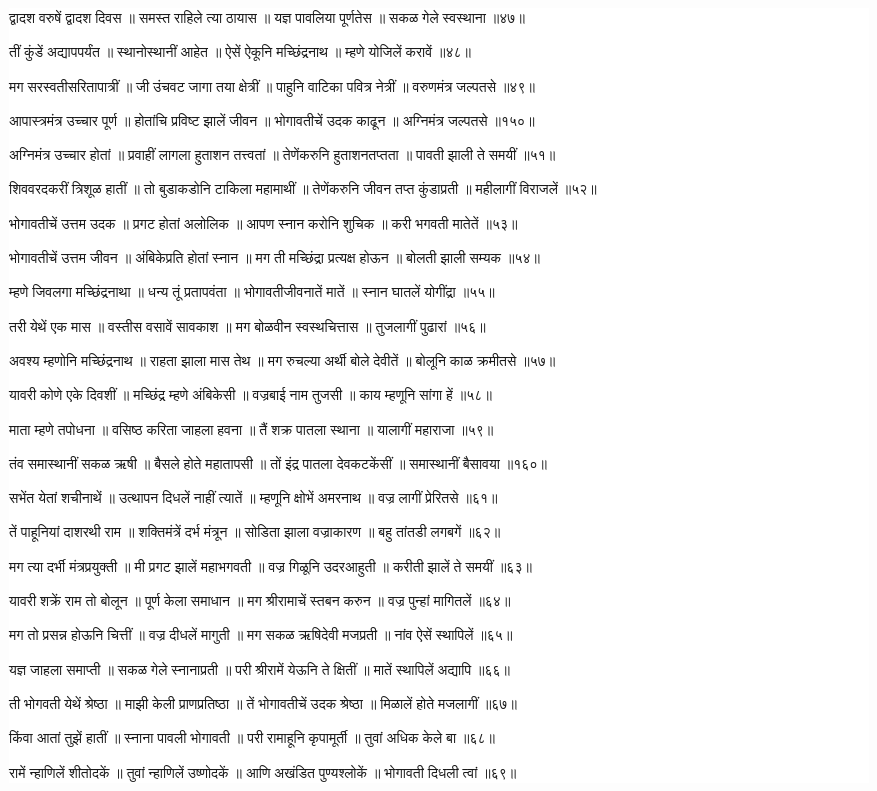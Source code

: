 द्वादश वरुषें द्वादश दिवस ॥ समस्त राहिले त्या ठायास ॥ यज्ञ पावलिया पूर्णतेस ॥ सकळ गेले स्वस्थाना ॥४७॥

तीं कुंडें अद्यापपर्यंत ॥ स्थानोस्थानीं आहेत ॥ ऐसें ऐकूनि मच्छिंद्रनाथ ॥ म्हणे योजिलें करावें ॥४८॥

मग सरस्वतीसरितापात्रीं ॥ जी उंचवट जागा तया क्षेत्रीं ॥ पाहुनि वाटिका पवित्र नेत्रीं ॥ वरुणमंत्र जल्पतसे ॥४९॥

आपास्त्रमंत्र उच्चार पूर्ण ॥ होतांचि प्रविष्ट झालें जीवन ॥ भोगावतीचें उदक काढून ॥ अग्निमंत्र जल्पतसे ॥१५०॥

अग्निमंत्र उच्चार होतां ॥ प्रवाहीं लागला हुताशन तत्त्वतां ॥ तेणेंकरुनि हुताशनतप्तता ॥ पावती झाली ते समयीं ॥५१॥

शिववरदकरीं त्रिशूळ हातीं ॥ तो बुडाकडोनि टाकिला महामाथीं ॥ तेणेंकरुनि जीवन तप्त कुंडाप्रती ॥ महीलागीं विराजलें ॥५२॥

भोगावतीचें उत्तम उदक ॥ प्रगट होतां अलोलिक ॥ आपण स्नान करोनि शुचिक ॥ करी भगवती मातेतें ॥५३॥

भोगावतीचें उत्तम जीवन ॥ अंबिकेप्रति होतां स्नान ॥ मग ती मच्छिंद्रा प्रत्यक्ष होऊन ॥ बोलती झाली सम्यक ॥५४॥

म्हणे जिवलगा मच्छिंद्रनाथा ॥ धन्य तूं प्रतापवंता ॥ भोगावतीजीवनातें मातें ॥ स्नान घातलें योगींद्रा ॥५५॥

तरी येथें एक मास ॥ वस्तीस वसावें सावकाश ॥ मग बोळवीन स्वस्थचित्तास ॥ तुजलागीं पुढारां ॥५६॥

अवश्य म्हणोनि मच्छिंद्रनाथ ॥ राहता झाला मास तेथ ॥ मग रुचल्या अर्थी बोले देवीतें ॥ बोलूनि काळ क्रमीतसे ॥५७॥

यावरी कोणे एके दिवशीं ॥ मच्छिंद्र म्हणे अंबिकेसी ॥ वज्रबाई नाम तुजसी ॥ काय म्हणूनि सांगा हें ॥५८॥

माता म्हणे तपोधना ॥ वसिष्ठ करिता जाहला हवना ॥ तैं शक्र पातला स्थाना ॥ यालागीं महाराजा ॥५९॥

तंव समास्थानीं सकळ ऋषी ॥ बैसले होते महातापसी ॥ तों इंद्र पातला देवकटकेंसीं ॥ समास्थानीं बैसावया ॥१६०॥

सभेंत येतां शचीनाथें ॥ उत्थापन दिधलें नाहीं त्यातें ॥ म्हणूनि क्षोभें अमरनाथ ॥ वज्र लागीं प्रेरितसे ॥६१॥

तें पाहूनियां दाशरथी राम ॥ शक्तिमंत्रें दर्भ मंत्रून ॥ सोडिता झाला वज्राकारण ॥ बहु तांतडी लगबगें ॥६२॥

मग त्या दर्भी मंत्रप्रयुक्ती ॥ मी प्रगट झालें महाभगवती ॥ वज्र गिळूनि उदरआहुती ॥ करीती झालें ते समयीं ॥६३॥

यावरी शक्रें राम तो बोलून ॥ पूर्ण केला समाधान ॥ मग श्रीरामाचें स्तबन करुन ॥ वज्र पुन्हां मागितलें ॥६४॥

मग तो प्रसन्न होऊनि चित्तीं ॥ वज्र दीधलें मागुती ॥ मग सकळ ऋषिदेवी मजप्रती ॥ नांव ऐसें स्थापिलें ॥६५॥

यज्ञ जाहला समाप्ती ॥ सकळ गेले स्नानाप्रती ॥ परी श्रीरामें येऊनि ते क्षितीं ॥ मातें स्थापिलें अद्यापि ॥६६॥

ती भोगवती येथें श्रेष्ठा ॥ माझी केली प्राणप्रतिष्ठा ॥ तें भोगावतीचें उदक श्रेष्ठा ॥ मिळालें होते मजलागीं ॥६७॥

किंवा आतां तुझें हातीं ॥ स्नाना पावली भोगावती ॥ परी रामाहूनि कृपामूर्ती ॥ तुवां अधिक केले बा ॥६८॥

रामें न्हाणिलें शीतोदकें ॥ तुवां न्हाणिलें उष्णोदकें ॥ आणि अखंडित पुण्यश्लोकें ॥ भोगावती दिधली त्वां ॥६९॥
